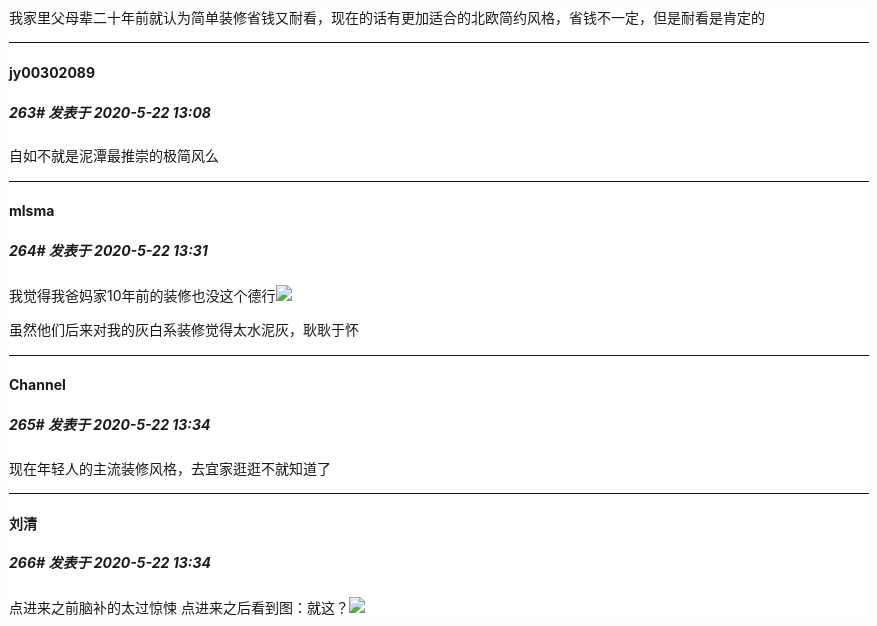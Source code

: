 我家里父母辈二十年前就认为简单装修省钱又耐看，现在的话有更加适合的北欧简约风格，省钱不一定，但是耐看是肯定的







-----

####  jy00302089  
##### 263#       发表于 2020-5-22 13:08




自如不就是泥潭最推崇的极简风么







-----

####  mlsma  
##### 264#       发表于 2020-5-22 13:31




我觉得我爸妈家10年前的装修也没这个德行<img src="https://static.saraba1st.com/image/smiley/face2017/001.png" referrerpolicy="no-referrer">

虽然他们后来对我的灰白系装修觉得太水泥灰，耿耿于怀







-----

####  Channel  
##### 265#       发表于 2020-5-22 13:34




现在年轻人的主流装修风格，去宜家逛逛不就知道了







-----

####  刘清  
##### 266#       发表于 2020-5-22 13:34




点进来之前脑补的太过惊悚
点进来之后看到图：就这？<img src="https://static.saraba1st.com/image/smiley/face2017/021.png" referrerpolicy="no-referrer">
